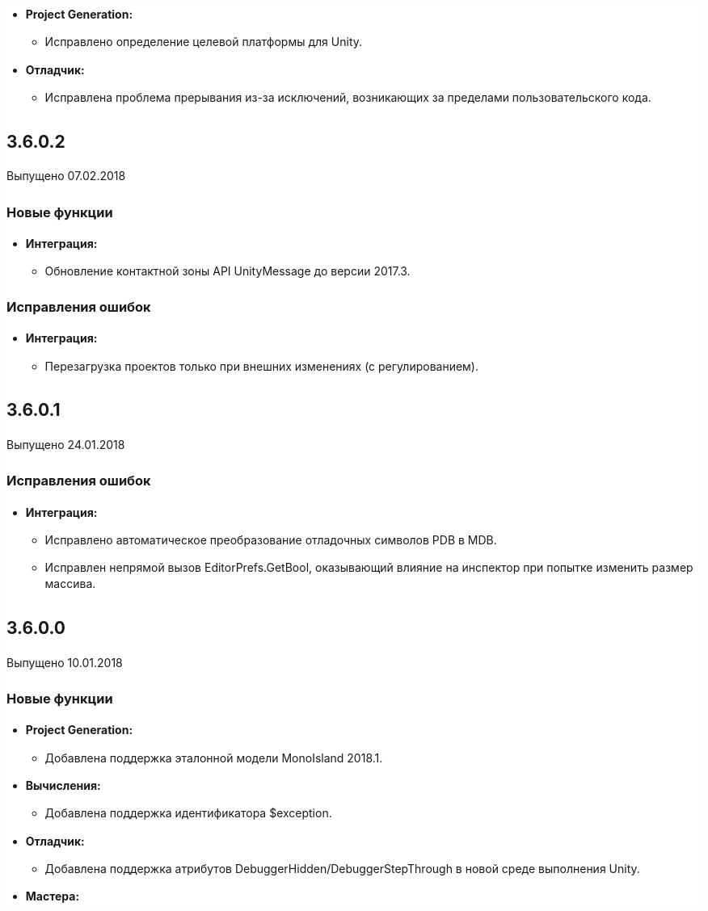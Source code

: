 -   **Project Generation:**

    -   Исправлено определение целевой платформы для Unity.

-   **Отладчик:**

    -   Исправлена проблема прерывания из-за исключений, возникающих за пределами пользовательского кода.

## <a name="3602"></a>3.6.0.2
 Выпущено 07.02.2018

### <a name="new-features"></a>Новые функции

-   **Интеграция:**

    -   Обновление контактной зоны API UnityMessage до версии 2017.3.

### <a name="bug-fixes"></a>Исправления ошибок

-   **Интеграция:**

    -   Перезагрузка проектов только при внешних изменениях (с регулированием).

## <a name="3601"></a>3.6.0.1
 Выпущено 24.01.2018

### <a name="bug-fixes"></a>Исправления ошибок

-   **Интеграция:**

    -   Исправлено автоматическое преобразование отладочных символов PDB в MDB.

    -   Исправлен непрямой вызов EditorPrefs.GetBool, оказывающий влияние на инспектор при попытке изменить размер массива.

## <a name="3600"></a>3.6.0.0
 Выпущено 10.01.2018

### <a name="new-features"></a>Новые функции

-   **Project Generation:**

    -   Добавлена поддержка эталонной модели MonoIsland 2018.1.

-   **Вычисления:**

    -   Добавлена поддержка идентификатора $exception.

-   **Отладчик:**

    -   Добавлена поддержка атрибутов DebuggerHidden/DebuggerStepThrough в новой среде выполнения Unity.

-   **Мастера:**

